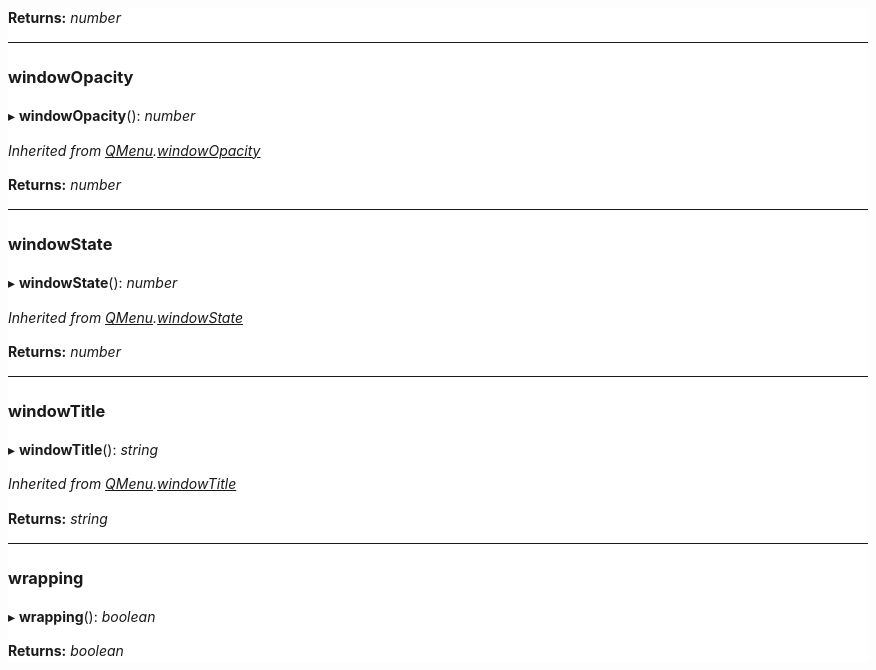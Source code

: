 **Returns:** *number*

___

###  windowOpacity

▸ **windowOpacity**(): *number*

*Inherited from [QMenu](qmenu.md).[windowOpacity](qmenu.md#windowopacity)*

**Returns:** *number*

___

###  windowState

▸ **windowState**(): *number*

*Inherited from [QMenu](qmenu.md).[windowState](qmenu.md#windowstate)*

**Returns:** *number*

___

###  windowTitle

▸ **windowTitle**(): *string*

*Inherited from [QMenu](qmenu.md).[windowTitle](qmenu.md#windowtitle)*

**Returns:** *string*

___

###  wrapping

▸ **wrapping**(): *boolean*

**Returns:** *boolean*
